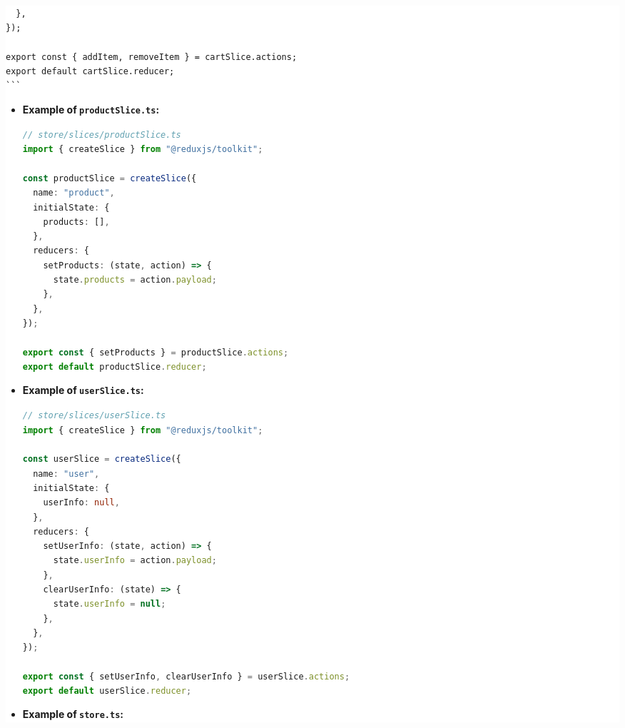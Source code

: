       },
    });

    export const { addItem, removeItem } = cartSlice.actions;
    export default cartSlice.reducer;
    ```

  - **Example of `productSlice.ts`:**

    ```typescript
    // store/slices/productSlice.ts
    import { createSlice } from "@reduxjs/toolkit";

    const productSlice = createSlice({
      name: "product",
      initialState: {
        products: [],
      },
      reducers: {
        setProducts: (state, action) => {
          state.products = action.payload;
        },
      },
    });

    export const { setProducts } = productSlice.actions;
    export default productSlice.reducer;
    ```

  - **Example of `userSlice.ts`:**

    ```typescript
    // store/slices/userSlice.ts
    import { createSlice } from "@reduxjs/toolkit";

    const userSlice = createSlice({
      name: "user",
      initialState: {
        userInfo: null,
      },
      reducers: {
        setUserInfo: (state, action) => {
          state.userInfo = action.payload;
        },
        clearUserInfo: (state) => {
          state.userInfo = null;
        },
      },
    });

    export const { setUserInfo, clearUserInfo } = userSlice.actions;
    export default userSlice.reducer;
    ```

  - **Example of `store.ts`:**
